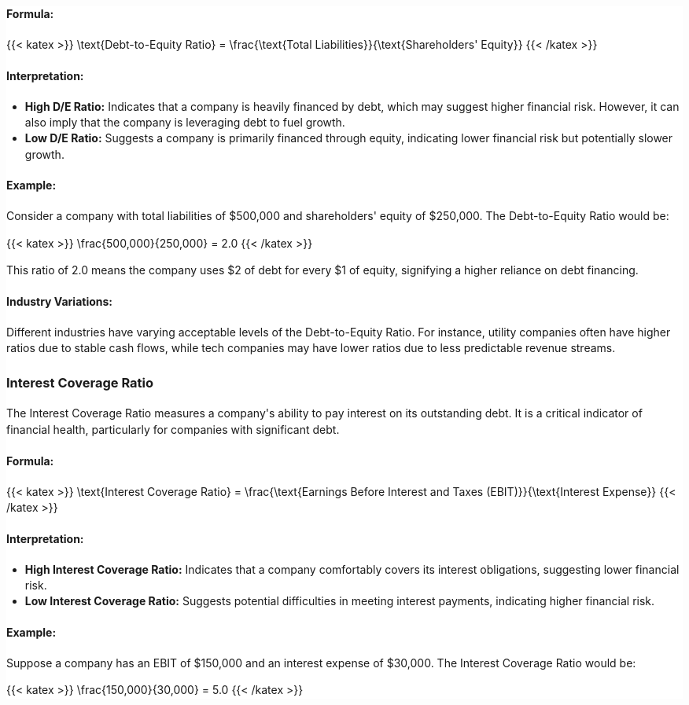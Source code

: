 #### Formula:

{{< katex >}}
\text{Debt-to-Equity Ratio} = \frac{\text{Total Liabilities}}{\text{Shareholders' Equity}}
{{< /katex >}}

#### Interpretation:

- **High D/E Ratio:** Indicates that a company is heavily financed by debt, which may suggest higher financial risk. However, it can also imply that the company is leveraging debt to fuel growth.
- **Low D/E Ratio:** Suggests a company is primarily financed through equity, indicating lower financial risk but potentially slower growth.

#### Example:

Consider a company with total liabilities of $500,000 and shareholders' equity of $250,000. The Debt-to-Equity Ratio would be:

{{< katex >}}
\frac{500,000}{250,000} = 2.0
{{< /katex >}}

This ratio of 2.0 means the company uses $2 of debt for every $1 of equity, signifying a higher reliance on debt financing.

#### Industry Variations:

Different industries have varying acceptable levels of the Debt-to-Equity Ratio. For instance, utility companies often have higher ratios due to stable cash flows, while tech companies may have lower ratios due to less predictable revenue streams.

### Interest Coverage Ratio

The Interest Coverage Ratio measures a company's ability to pay interest on its outstanding debt. It is a critical indicator of financial health, particularly for companies with significant debt.

#### Formula:

{{< katex >}}
\text{Interest Coverage Ratio} = \frac{\text{Earnings Before Interest and Taxes (EBIT)}}{\text{Interest Expense}}
{{< /katex >}}

#### Interpretation:

- **High Interest Coverage Ratio:** Indicates that a company comfortably covers its interest obligations, suggesting lower financial risk.
- **Low Interest Coverage Ratio:** Suggests potential difficulties in meeting interest payments, indicating higher financial risk.

#### Example:

Suppose a company has an EBIT of $150,000 and an interest expense of $30,000. The Interest Coverage Ratio would be:

{{< katex >}}
\frac{150,000}{30,000} = 5.0
{{< /katex >}}
